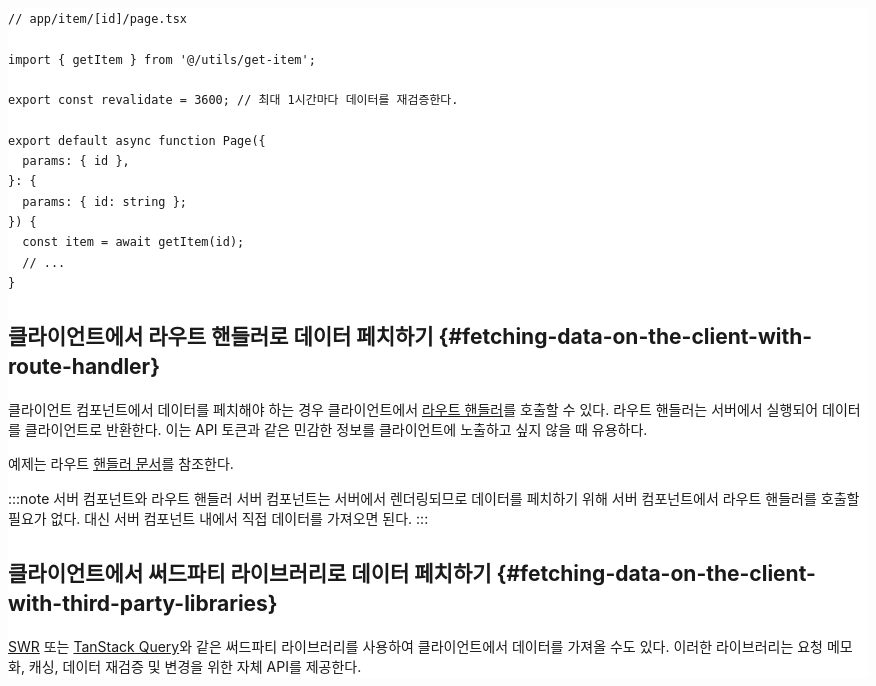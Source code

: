 ```tsx
// app/item/[id]/page.tsx

import { getItem } from '@/utils/get-item';

export const revalidate = 3600; // 최대 1시간마다 데이터를 재검증한다.

export default async function Page({
  params: { id },
}: {
  params: { id: string };
}) {
  const item = await getItem(id);
  // ...
}
```

## 클라이언트에서 라우트 핸들러로 데이터 페치하기 {#fetching-data-on-the-client-with-route-handler}

클라이언트 컴포넌트에서 데이터를 페치해야 하는 경우 클라이언트에서 [라우트 핸들러](https://nextjs.org/docs/app/building-your-application/routing/route-handlers)를 호출할 수 있다. 라우트 핸들러는 서버에서 실행되어 데이터를 클라이언트로 반환한다. 이는 API 토큰과 같은 민감한 정보를 클라이언트에 노출하고 싶지 않을 때 유용하다.

예제는 라우트 [핸들러 문서](https://nextjs.org/docs/app/building-your-application/routing/route-handlers)를 참조한다.

:::note 서버 컴포넌트와 라우트 핸들러
서버 컴포넌트는 서버에서 렌더링되므로 데이터를 페치하기 위해 서버 컴포넌트에서 라우트 핸들러를 호출할 필요가 없다. 대신 서버 컴포넌트 내에서 직접 데이터를 가져오면 된다.
:::

## 클라이언트에서 써드파티 라이브러리로 데이터 페치하기 {#fetching-data-on-the-client-with-third-party-libraries}

[SWR](https://swr.vercel.app/) 또는 [TanStack Query](https://tanstack.com/query/latest)와 같은 써드파티 라이브러리를 사용하여 클라이언트에서 데이터를 가져올 수도 있다. 이러한 라이브러리는 요청 메모화, 캐싱, 데이터 재검증 및 변경을 위한 자체 API를 제공한다.
